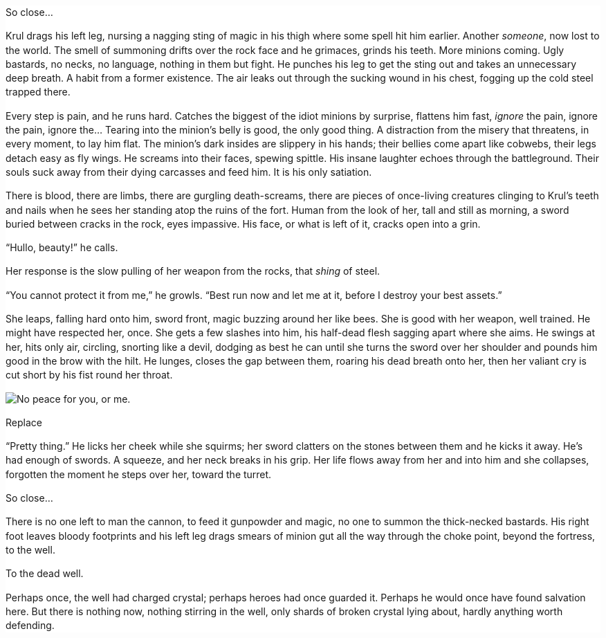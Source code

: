 So close…

Krul drags his left leg, nursing a nagging sting of magic in his thigh where some spell hit him earlier. Another _someone_, now lost to the world. The smell of summoning drifts over the rock face and he grimaces, grinds his teeth. More minions coming. Ugly bastards, no necks, no language, nothing in them but fight. He punches his leg to get the sting out and takes an unnecessary deep breath. A habit from a former existence. The air leaks out through the sucking wound in his chest, fogging up the cold steel trapped there.

Every step is pain, and he runs hard. Catches the biggest of the idiot minions by surprise, flattens him fast, _ignore_ the pain, ignore the pain, ignore the… Tearing into the minion’s belly is good, the only good thing. A distraction from the misery that threatens, in every moment, to lay him flat. The minion’s dark insides are slippery in his hands; their bellies come apart like cobwebs, their legs detach easy as fly wings. He screams into their faces, spewing spittle. His insane laughter echoes through the battleground. Their souls suck away from their dying carcasses and feed him. It is his only satiation.

There is blood, there are limbs, there are gurgling death-screams, there are pieces of once-living creatures clinging to Krul’s teeth and nails when he sees her standing atop the ruins of the fort. Human from the look of her, tall and still as morning, a sword buried between cracks in the rock, eyes impassive. His face, or what is left of it, cracks open into a grin.

“Hullo, beauty!” he calls.

Her response is the slow pulling of her weapon from the rocks, that _shing_ of steel.

“You cannot protect it from me,” he growls. “Best run now and let me at it, before I destroy your best assets.”

She leaps, falling hard onto him, sword front, magic buzzing around her like bees. She is good with her weapon, well trained. He might have respected her, once. She gets a few slashes into him, his half-dead flesh sagging apart where she aims. He swings at her, hits only air, circling, snorting like a devil, dodging as best he can until she turns the sword over her shoulder and pounds him good in the brow with the hilt. He lunges, closes the gap between them, roaring his dead breath onto her, then her valiant cry is cut short by his fist round her throat.

![No peace for you, or me.](https://blobscdn.gitbook.com/v0/b/gitbook-28427.appspot.com/o/assets%2F-L9jiwk9ds21Hoy5QAcA%2F-LABl2AuWfRpQNLp5v39%2F-LABlsTlXasd3NO7e19x%2FKrul-Lore2-768x432.jpg?alt=media&token=a533ad12-25b4-4f90-b666-71d5199e2a64)

Replace

“Pretty thing.” He licks her cheek while she squirms; her sword clatters on the stones between them and he kicks it away. He’s had enough of swords. A squeeze, and her neck breaks in his grip. Her life flows away from her and into him and she collapses, forgotten the moment he steps over her, toward the turret.

So close…

There is no one left to man the cannon, to feed it gunpowder and magic, no one to summon the thick-necked bastards. His right foot leaves bloody footprints and his left leg drags smears of minion gut all the way through the choke point, beyond the fortress, to the well.

To the dead well.

Perhaps once, the well had charged crystal; perhaps heroes had once guarded it. Perhaps he would once have found salvation here. But there is nothing now, nothing stirring in the well, only shards of broken crystal lying about, hardly anything worth defending.
